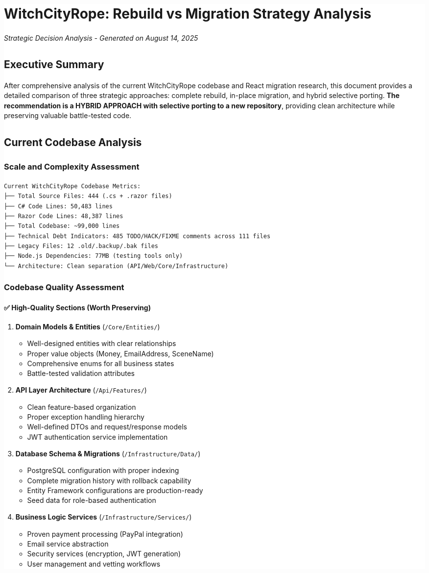 # WitchCityRope: Rebuild vs Migration Strategy Analysis

*Strategic Decision Analysis - Generated on August 14, 2025*

## Executive Summary

After comprehensive analysis of the current WitchCityRope codebase and React migration research, this document provides a detailed comparison of three strategic approaches: complete rebuild, in-place migration, and hybrid selective porting. **The recommendation is a HYBRID APPROACH with selective porting to a new repository**, providing clean architecture while preserving valuable battle-tested code.

## Current Codebase Analysis

### Scale and Complexity Assessment
```
Current WitchCityRope Codebase Metrics:
├── Total Source Files: 444 (.cs + .razor files)
├── C# Code Lines: 50,483 lines  
├── Razor Code Lines: 48,387 lines
├── Total Codebase: ~99,000 lines
├── Technical Debt Indicators: 485 TODO/HACK/FIXME comments across 111 files
├── Legacy Files: 12 .old/.backup/.bak files
├── Node.js Dependencies: 77MB (testing tools only)
└── Architecture: Clean separation (API/Web/Core/Infrastructure)
```

### Codebase Quality Assessment

#### ✅ **High-Quality Sections (Worth Preserving)**
1. **Domain Models & Entities** (`/Core/Entities/`)
   - Well-designed entities with clear relationships
   - Proper value objects (Money, EmailAddress, SceneName)
   - Comprehensive enums for all business states
   - Battle-tested validation attributes

2. **API Layer Architecture** (`/Api/Features/`)
   - Clean feature-based organization
   - Proper exception handling hierarchy
   - Well-defined DTOs and request/response models
   - JWT authentication service implementation

3. **Database Schema & Migrations** (`/Infrastructure/Data/`)
   - PostgreSQL configuration with proper indexing
   - Complete migration history with rollback capability
   - Entity Framework configurations are production-ready
   - Seed data for role-based authentication

4. **Business Logic Services** (`/Infrastructure/Services/`)
   - Proven payment processing (PayPal integration)
   - Email service abstraction
   - Security services (encryption, JWT generation)
   - User management and vetting workflows
